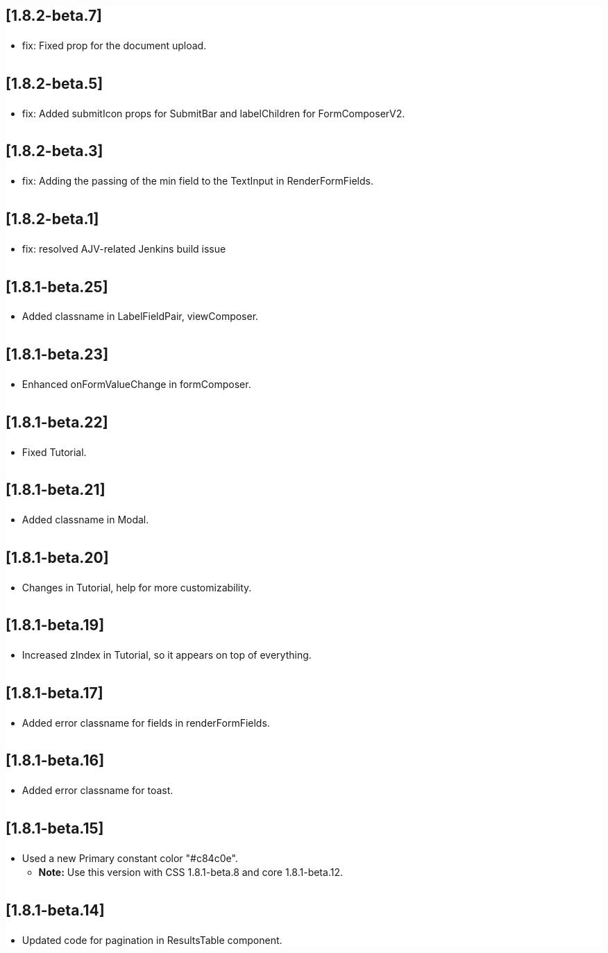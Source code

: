 ## [1.8.2-beta.7]
- fix: Fixed prop for the document upload.

## [1.8.2-beta.5]
- fix: Added submitIcon props for SubmitBar and labelChildren for FormComposerV2.

## [1.8.2-beta.3]
- fix: Adding the passing of the min field to the TextInput in RenderFormFields.

## [1.8.2-beta.1]
- fix: resolved AJV-related Jenkins build issue

## [1.8.1-beta.25]
- Added classname in LabelFieldPair, viewComposer.

## [1.8.1-beta.23]
- Enhanced onFormValueChange in formComposer.

## [1.8.1-beta.22]
- Fixed Tutorial.

## [1.8.1-beta.21]
- Added classname in Modal.

## [1.8.1-beta.20]
- Changes in Tutorial, help for more customizability.

## [1.8.1-beta.19]
- Increased zIndex in Tutorial, so it appears on top of everything.

## [1.8.1-beta.17]
- Added error classname for fields in renderFormFields.

## [1.8.1-beta.16]
- Added error classname for toast.

## [1.8.1-beta.15]
- Used a new Primary constant color "#c84c0e".
  - **Note:** Use this version with CSS 1.8.1-beta.8 and core 1.8.1-beta.12.

## [1.8.1-beta.14]
- Updated code for pagination in ResultsTable component.
